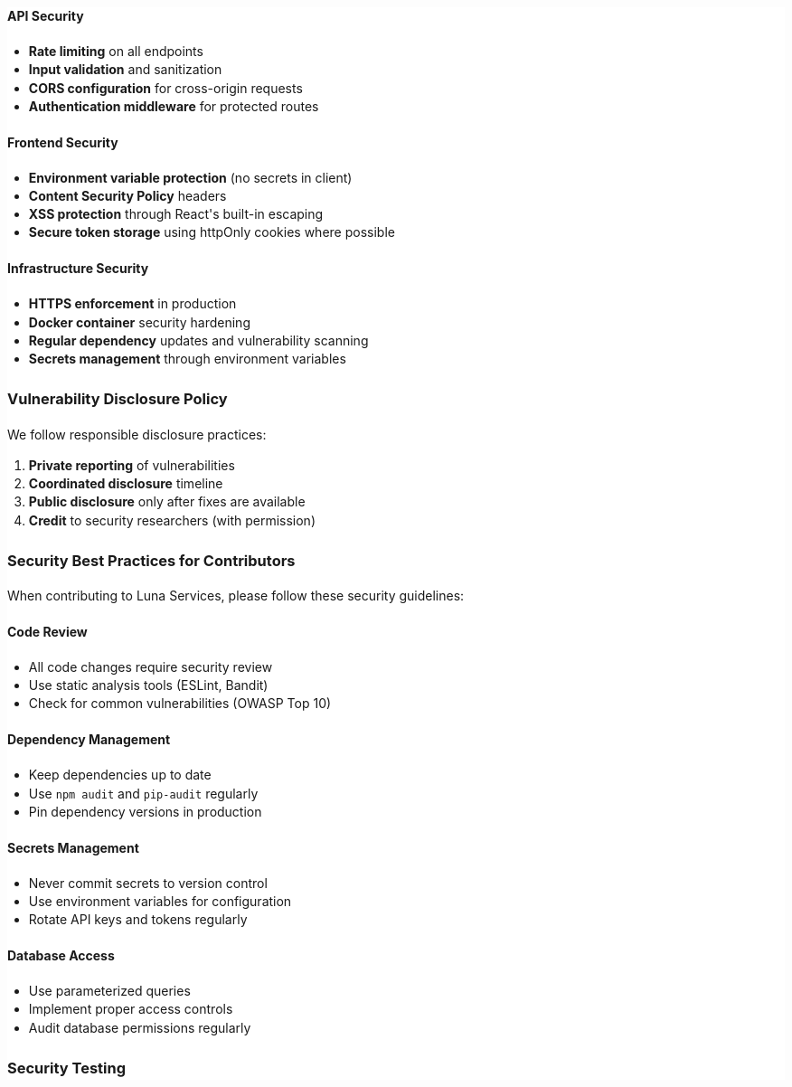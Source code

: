 #### API Security
- **Rate limiting** on all endpoints
- **Input validation** and sanitization
- **CORS configuration** for cross-origin requests
- **Authentication middleware** for protected routes

#### Frontend Security
- **Environment variable protection** (no secrets in client)
- **Content Security Policy** headers
- **XSS protection** through React's built-in escaping
- **Secure token storage** using httpOnly cookies where possible

#### Infrastructure Security
- **HTTPS enforcement** in production
- **Docker container** security hardening
- **Regular dependency** updates and vulnerability scanning
- **Secrets management** through environment variables

### Vulnerability Disclosure Policy

We follow responsible disclosure practices:

1. **Private reporting** of vulnerabilities
2. **Coordinated disclosure** timeline
3. **Public disclosure** only after fixes are available
4. **Credit** to security researchers (with permission)

### Security Best Practices for Contributors

When contributing to Luna Services, please follow these security guidelines:

#### Code Review
- All code changes require security review
- Use static analysis tools (ESLint, Bandit)
- Check for common vulnerabilities (OWASP Top 10)

#### Dependency Management
- Keep dependencies up to date
- Use `npm audit` and `pip-audit` regularly
- Pin dependency versions in production

#### Secrets Management
- Never commit secrets to version control
- Use environment variables for configuration
- Rotate API keys and tokens regularly

#### Database Access
- Use parameterized queries
- Implement proper access controls
- Audit database permissions regularly

### Security Testing
